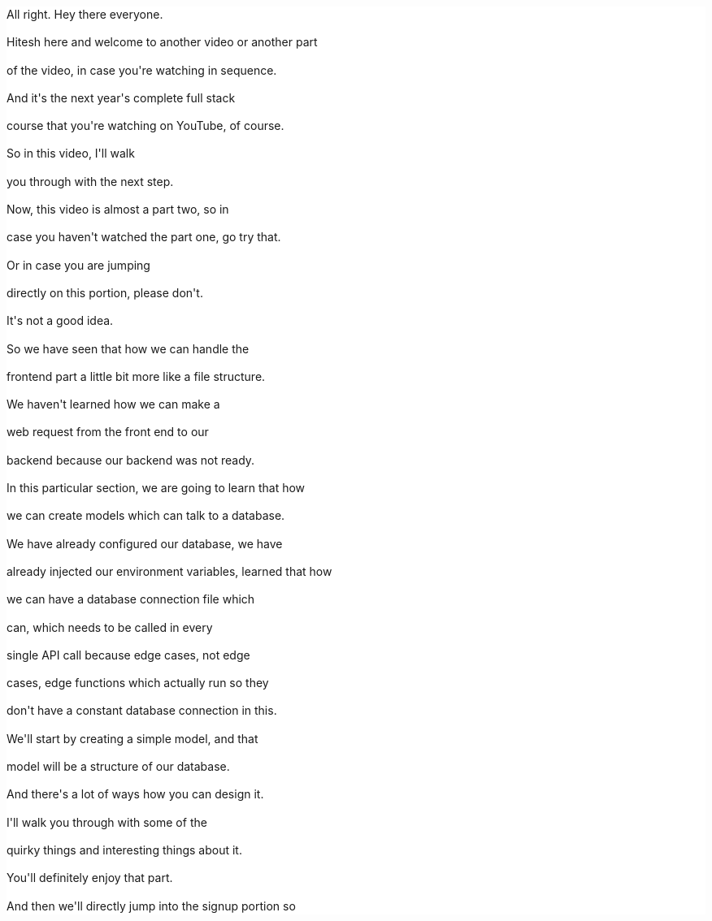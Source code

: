 All right. Hey there everyone.

Hitesh here and welcome to another video or another part

of the video, in case you're watching in sequence.

And it's the next year's complete full stack

course that you're watching on YouTube, of course.

So in this video, I'll walk

you through with the next step.

Now, this video is almost a part two, so in

case you haven't watched the part one, go try that.

Or in case you are jumping

directly on this portion, please don't.

It's not a good idea.

So we have seen that how we can handle the

frontend part a little bit more like a file structure.

We haven't learned how we can make a

web request from the front end to our

backend because our backend was not ready.

In this particular section, we are going to learn that how

we can create models which can talk to a database.

We have already configured our database, we have

already injected our environment variables, learned that how

we can have a database connection file which

can, which needs to be called in every

single API call because edge cases, not edge

cases, edge functions which actually run so they

don't have a constant database connection in this.

We'll start by creating a simple model, and that

model will be a structure of our database.

And there's a lot of ways how you can design it.

I'll walk you through with some of the

quirky things and interesting things about it.

You'll definitely enjoy that part.

And then we'll directly jump into the signup portion so
